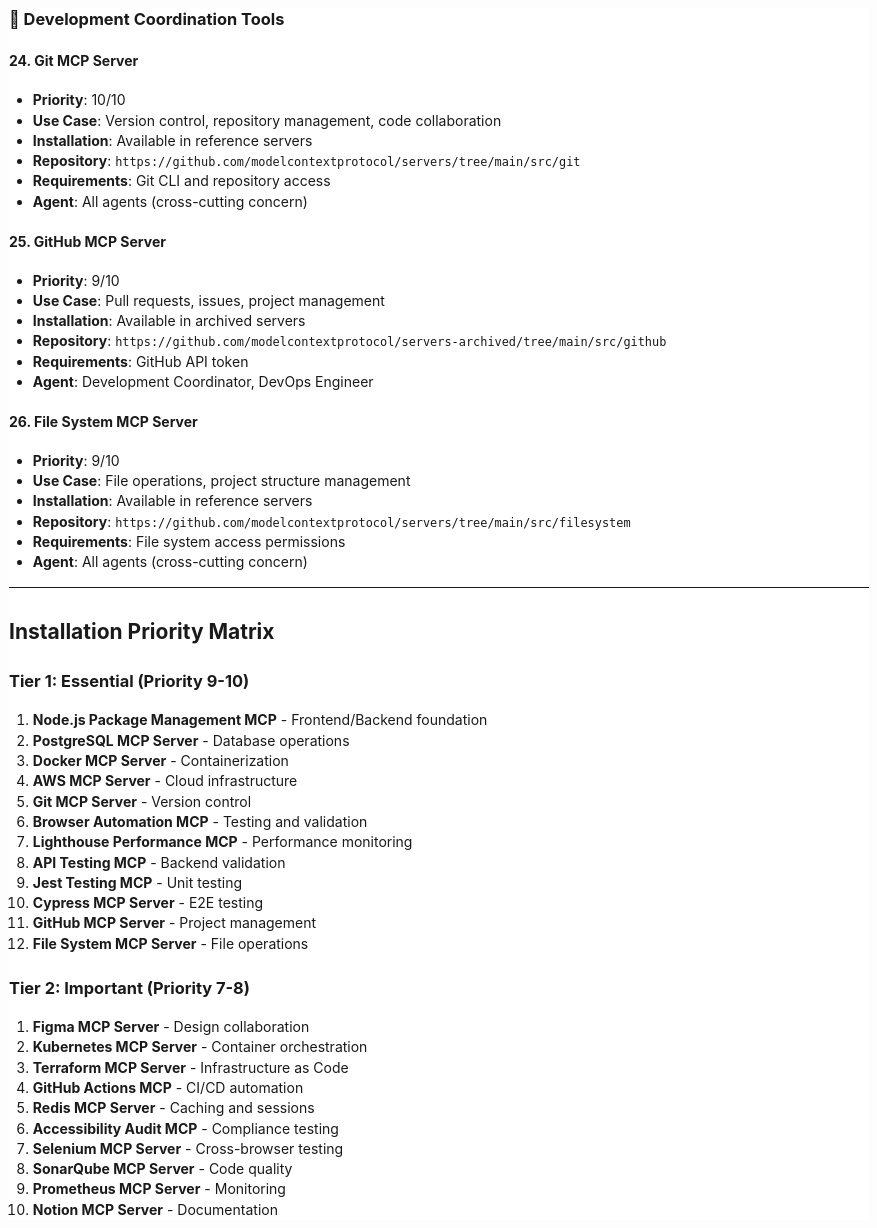 
### 🔧 Development Coordination Tools

#### 24. Git MCP Server
- **Priority**: 10/10
- **Use Case**: Version control, repository management, code collaboration
- **Installation**: Available in reference servers
- **Repository**: `https://github.com/modelcontextprotocol/servers/tree/main/src/git`
- **Requirements**: Git CLI and repository access
- **Agent**: All agents (cross-cutting concern)

#### 25. GitHub MCP Server
- **Priority**: 9/10
- **Use Case**: Pull requests, issues, project management
- **Installation**: Available in archived servers
- **Repository**: `https://github.com/modelcontextprotocol/servers-archived/tree/main/src/github`
- **Requirements**: GitHub API token
- **Agent**: Development Coordinator, DevOps Engineer

#### 26. File System MCP Server
- **Priority**: 9/10
- **Use Case**: File operations, project structure management
- **Installation**: Available in reference servers
- **Repository**: `https://github.com/modelcontextprotocol/servers/tree/main/src/filesystem`
- **Requirements**: File system access permissions
- **Agent**: All agents (cross-cutting concern)

---

## Installation Priority Matrix

### Tier 1: Essential (Priority 9-10)
1. **Node.js Package Management MCP** - Frontend/Backend foundation
2. **PostgreSQL MCP Server** - Database operations
3. **Docker MCP Server** - Containerization
4. **AWS MCP Server** - Cloud infrastructure
5. **Git MCP Server** - Version control
6. **Browser Automation MCP** - Testing and validation
7. **Lighthouse Performance MCP** - Performance monitoring
8. **API Testing MCP** - Backend validation
9. **Jest Testing MCP** - Unit testing
10. **Cypress MCP Server** - E2E testing
11. **GitHub MCP Server** - Project management
12. **File System MCP Server** - File operations

### Tier 2: Important (Priority 7-8)
1. **Figma MCP Server** - Design collaboration
2. **Kubernetes MCP Server** - Container orchestration
3. **Terraform MCP Server** - Infrastructure as Code
4. **GitHub Actions MCP** - CI/CD automation
5. **Redis MCP Server** - Caching and sessions
6. **Accessibility Audit MCP** - Compliance testing
7. **Selenium MCP Server** - Cross-browser testing
8. **SonarQube MCP Server** - Code quality
9. **Prometheus MCP Server** - Monitoring
10. **Notion MCP Server** - Documentation
